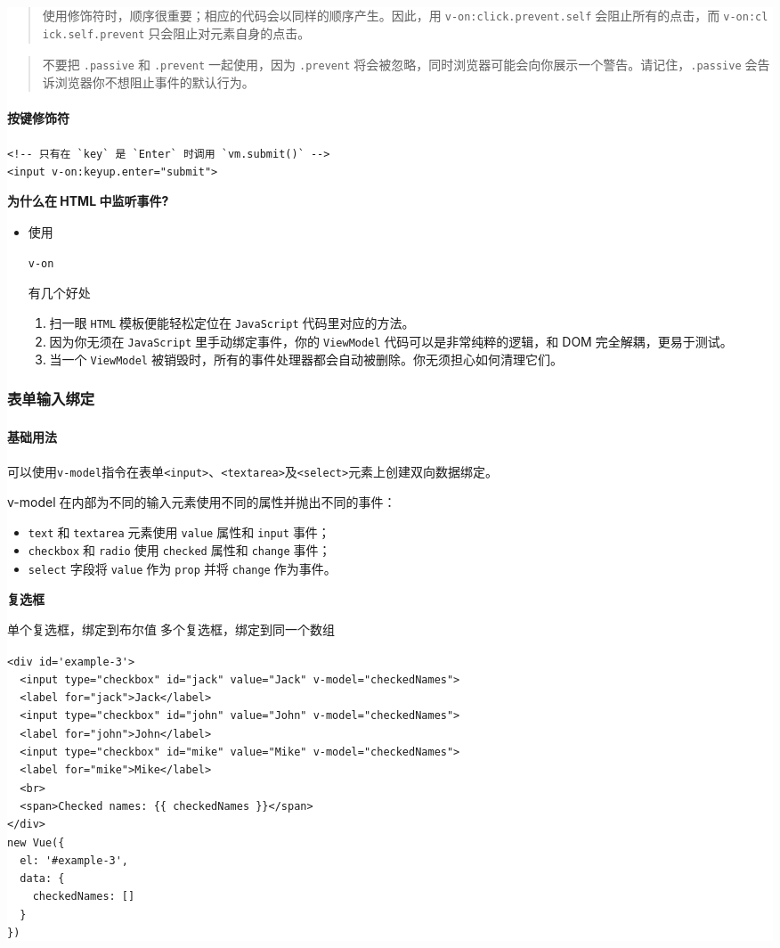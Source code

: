 > 使用修饰符时，顺序很重要；相应的代码会以同样的顺序产生。因此，用 `v-on:click.prevent.self` 会阻止所有的点击，而 `v-on:click.self.prevent` 只会阻止对元素自身的点击。

> 不要把 `.passive` 和 `.prevent` 一起使用，因为 `.prevent` 将会被忽略，同时浏览器可能会向你展示一个警告。请记住，`.passive` 会告诉浏览器你不想阻止事件的默认行为。

#### 按键修饰符

```
<!-- 只有在 `key` 是 `Enter` 时调用 `vm.submit()` -->
<input v-on:keyup.enter="submit">
```

**为什么在 HTML 中监听事件?**

*   使用

    ```
    v-on
    ```

    有几个好处

    1. 扫一眼 `HTML` 模板便能轻松定位在 `JavaScript` 代码里对应的方法。
    2. 因为你无须在 `JavaScript` 里手动绑定事件，你的 `ViewModel` 代码可以是非常纯粹的逻辑，和 DOM 完全解耦，更易于测试。
    3. 当一个 `ViewModel` 被销毁时，所有的事件处理器都会自动被删除。你无须担心如何清理它们。

### 表单输入绑定

#### 基础用法

可以使用`v-model`指令在表单`<input>`、`<textarea>`及`<select>`元素上创建双向数据绑定。

v-model 在内部为不同的输入元素使用不同的属性并抛出不同的事件：

* `text` 和 `textarea` 元素使用 `value` 属性和 `input` 事件；
* `checkbox` 和 `radio` 使用 `checked` 属性和 `change` 事件；
* `select` 字段将 `value` 作为 `prop` 并将 `change` 作为事件。

**复选框**

单个复选框，绑定到布尔值 多个复选框，绑定到同一个数组

```
<div id='example-3'>
  <input type="checkbox" id="jack" value="Jack" v-model="checkedNames">
  <label for="jack">Jack</label>
  <input type="checkbox" id="john" value="John" v-model="checkedNames">
  <label for="john">John</label>
  <input type="checkbox" id="mike" value="Mike" v-model="checkedNames">
  <label for="mike">Mike</label>
  <br>
  <span>Checked names: {{ checkedNames }}</span>
</div>
new Vue({
  el: '#example-3',
  data: {
    checkedNames: []
  }
})
```
